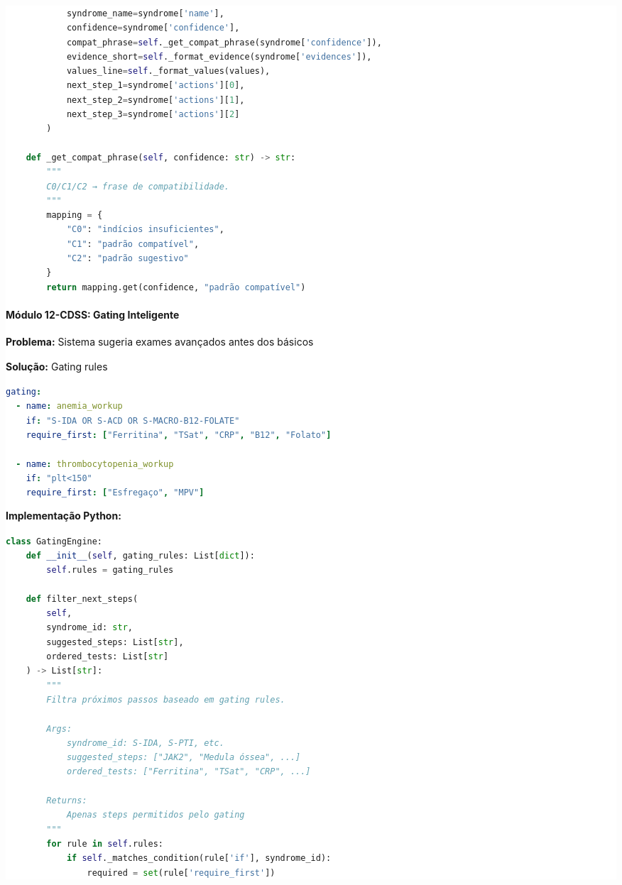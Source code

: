 ```python
            syndrome_name=syndrome['name'],
            confidence=syndrome['confidence'],
            compat_phrase=self._get_compat_phrase(syndrome['confidence']),
            evidence_short=self._format_evidence(syndrome['evidences']),
            values_line=self._format_values(values),
            next_step_1=syndrome['actions'][0],
            next_step_2=syndrome['actions'][1],
            next_step_3=syndrome['actions'][2]
        )
    
    def _get_compat_phrase(self, confidence: str) -> str:
        """
        C0/C1/C2 → frase de compatibilidade.
        """
        mapping = {
            "C0": "indícios insuficientes",
            "C1": "padrão compatível",
            "C2": "padrão sugestivo"
        }
        return mapping.get(confidence, "padrão compatível")
```

#### Módulo 12-CDSS: Gating Inteligente

**Problema:** Sistema sugeria exames avançados antes dos básicos

**Solução:** Gating rules

```yaml
gating:
  - name: anemia_workup
    if: "S-IDA OR S-ACD OR S-MACRO-B12-FOLATE"
    require_first: ["Ferritina", "TSat", "CRP", "B12", "Folato"]
  
  - name: thrombocytopenia_workup
    if: "plt<150"
    require_first: ["Esfregaço", "MPV"]
```

**Implementação Python:**
```python
class GatingEngine:
    def __init__(self, gating_rules: List[dict]):
        self.rules = gating_rules
    
    def filter_next_steps(
        self,
        syndrome_id: str,
        suggested_steps: List[str],
        ordered_tests: List[str]
    ) -> List[str]:
        """
        Filtra próximos passos baseado em gating rules.
        
        Args:
            syndrome_id: S-IDA, S-PTI, etc.
            suggested_steps: ["JAK2", "Medula óssea", ...]
            ordered_tests: ["Ferritina", "TSat", "CRP", ...]
        
        Returns:
            Apenas steps permitidos pelo gating
        """
        for rule in self.rules:
            if self._matches_condition(rule['if'], syndrome_id):
                required = set(rule['require_first'])
```